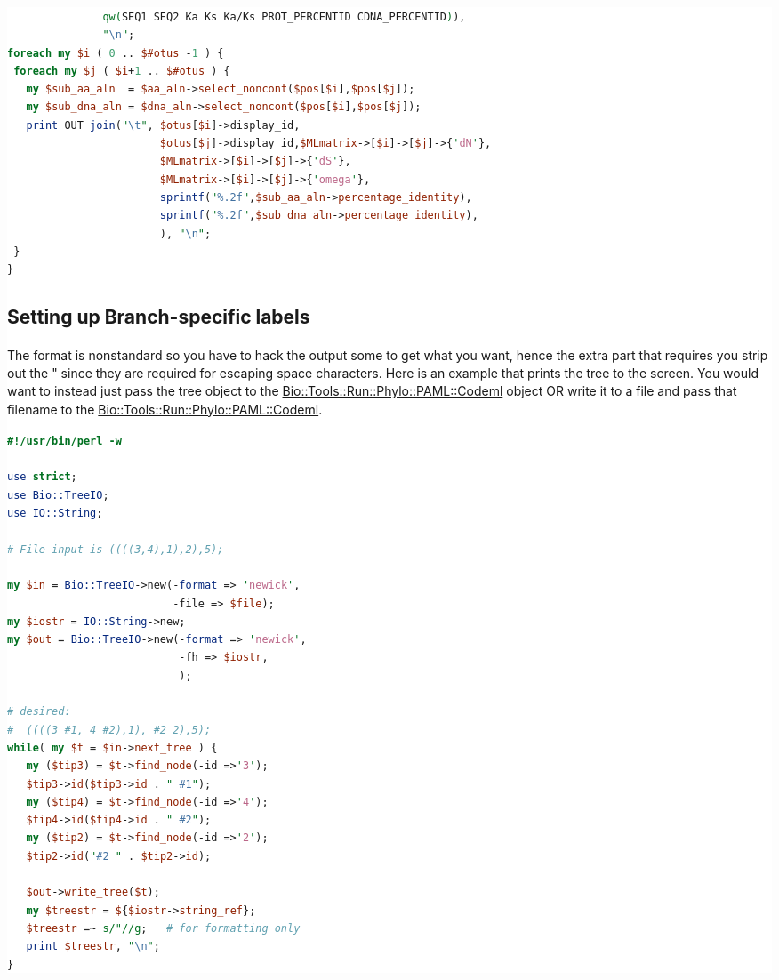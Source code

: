 ```perl
               qw(SEQ1 SEQ2 Ka Ks Ka/Ks PROT_PERCENTID CDNA_PERCENTID)),
               "\n";
foreach my $i ( 0 .. $#otus -1 ) {
 foreach my $j ( $i+1 .. $#otus ) {
   my $sub_aa_aln  = $aa_aln->select_noncont($pos[$i],$pos[$j]);
   my $sub_dna_aln = $dna_aln->select_noncont($pos[$i],$pos[$j]);
   print OUT join("\t", $otus[$i]->display_id,
                        $otus[$j]->display_id,$MLmatrix->[$i]->[$j]->{'dN'},
                        $MLmatrix->[$i]->[$j]->{'dS'},
                        $MLmatrix->[$i]->[$j]->{'omega'},
                        sprintf("%.2f",$sub_aa_aln->percentage_identity),
                        sprintf("%.2f",$sub_dna_aln->percentage_identity),
                        ), "\n";
 }
}
```

Setting up Branch-specific labels
---------------------------------

The format is nonstandard so you have to hack the output some to get what you want, hence the extra part that requires you strip out the " since they are required for escaping space characters. Here is an example that prints the tree to the screen. You would want to instead just pass the tree object to the [Bio::Tools::Run::Phylo::PAML::Codeml](https://metacpan.org/pod/Bio::Tools::Run::Phylo::PAML::Codeml) object OR write it to a file and pass that filename to the [Bio::Tools::Run::Phylo::PAML::Codeml](https://metacpan.org/pod/Bio::Tools::Run::Phylo::PAML::Codeml).

```perl
#!/usr/bin/perl -w

use strict;
use Bio::TreeIO;
use IO::String;

# File input is ((((3,4),1),2),5);

my $in = Bio::TreeIO->new(-format => 'newick',
                          -file => $file);
my $iostr = IO::String->new;
my $out = Bio::TreeIO->new(-format => 'newick',
                           -fh => $iostr,
                           );

# desired:
#  ((((3 #1, 4 #2),1), #2 2),5);
while( my $t = $in->next_tree ) {
   my ($tip3) = $t->find_node(-id =>'3');
   $tip3->id($tip3->id . " #1");
   my ($tip4) = $t->find_node(-id =>'4');
   $tip4->id($tip4->id . " #2");
   my ($tip2) = $t->find_node(-id =>'2');
   $tip2->id("#2 " . $tip2->id);

   $out->write_tree($t);
   my $treestr = ${$iostr->string_ref};
   $treestr =~ s/"//g;   # for formatting only
   print $treestr, "\n";
}
```

